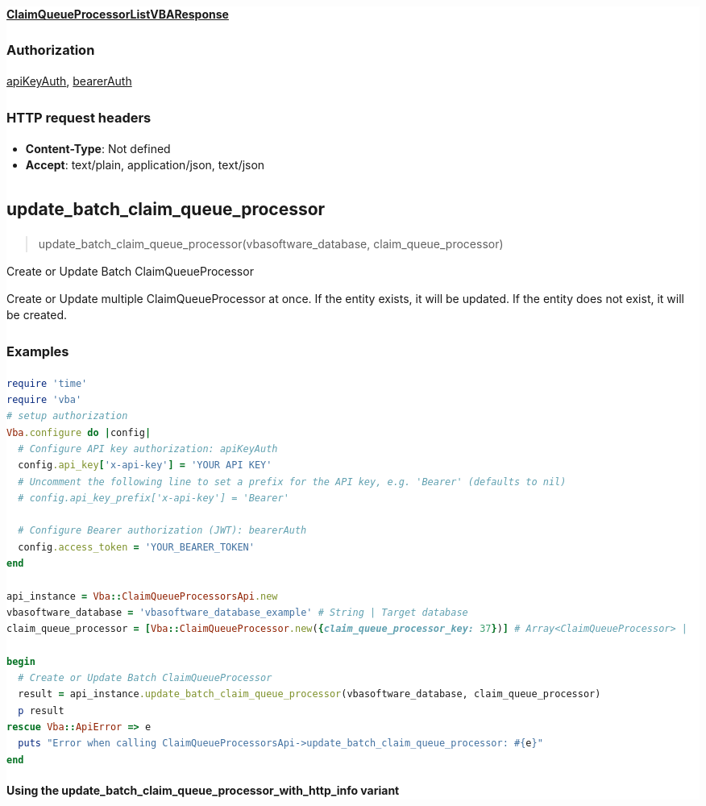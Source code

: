 [**ClaimQueueProcessorListVBAResponse**](ClaimQueueProcessorListVBAResponse.md)

### Authorization

[apiKeyAuth](../README.md#apiKeyAuth), [bearerAuth](../README.md#bearerAuth)

### HTTP request headers

- **Content-Type**: Not defined
- **Accept**: text/plain, application/json, text/json


## update_batch_claim_queue_processor

> <MultiCodeResponseListVBAResponse> update_batch_claim_queue_processor(vbasoftware_database, claim_queue_processor)

Create or Update Batch ClaimQueueProcessor

Create or Update multiple ClaimQueueProcessor at once.  If the entity exists, it will be updated.  If the entity does not exist, it will be created.

### Examples

```ruby
require 'time'
require 'vba'
# setup authorization
Vba.configure do |config|
  # Configure API key authorization: apiKeyAuth
  config.api_key['x-api-key'] = 'YOUR API KEY'
  # Uncomment the following line to set a prefix for the API key, e.g. 'Bearer' (defaults to nil)
  # config.api_key_prefix['x-api-key'] = 'Bearer'

  # Configure Bearer authorization (JWT): bearerAuth
  config.access_token = 'YOUR_BEARER_TOKEN'
end

api_instance = Vba::ClaimQueueProcessorsApi.new
vbasoftware_database = 'vbasoftware_database_example' # String | Target database
claim_queue_processor = [Vba::ClaimQueueProcessor.new({claim_queue_processor_key: 37})] # Array<ClaimQueueProcessor> | 

begin
  # Create or Update Batch ClaimQueueProcessor
  result = api_instance.update_batch_claim_queue_processor(vbasoftware_database, claim_queue_processor)
  p result
rescue Vba::ApiError => e
  puts "Error when calling ClaimQueueProcessorsApi->update_batch_claim_queue_processor: #{e}"
end
```

#### Using the update_batch_claim_queue_processor_with_http_info variant
